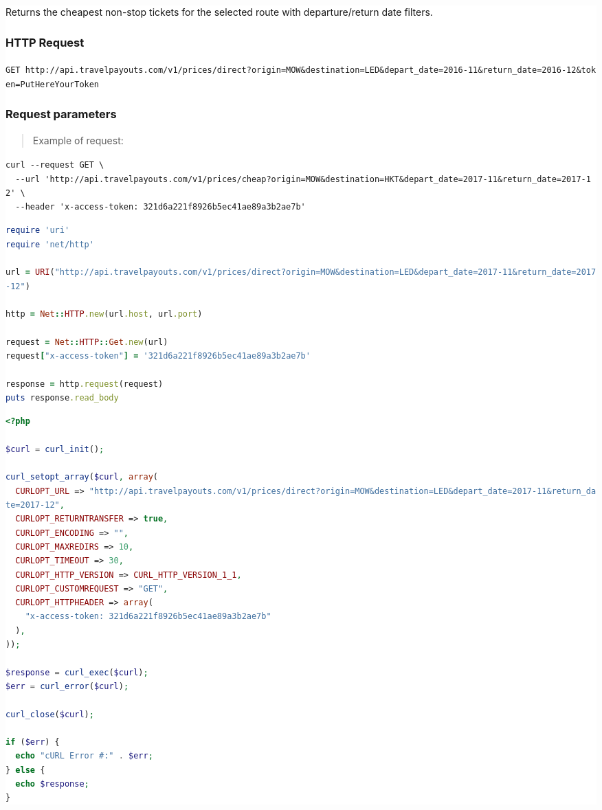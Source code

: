 Returns the cheapest non-stop tickets for the selected route with departure/return date filters.

### HTTP Request

`GET http://api.travelpayouts.com/v1/prices/direct?origin=MOW&destination=LED&depart_date=2016-11&return_date=2016-12&token=PutHereYourToken`

### Request parameters

> Example of request:

```shell
curl --request GET \
  --url 'http://api.travelpayouts.com/v1/prices/cheap?origin=MOW&destination=HKT&depart_date=2017-11&return_date=2017-12' \
  --header 'x-access-token: 321d6a221f8926b5ec41ae89a3b2ae7b'
```

```ruby
require 'uri'
require 'net/http'

url = URI("http://api.travelpayouts.com/v1/prices/direct?origin=MOW&destination=LED&depart_date=2017-11&return_date=2017-12")

http = Net::HTTP.new(url.host, url.port)

request = Net::HTTP::Get.new(url)
request["x-access-token"] = '321d6a221f8926b5ec41ae89a3b2ae7b'

response = http.request(request)
puts response.read_body
```

```php
<?php

$curl = curl_init();

curl_setopt_array($curl, array(
  CURLOPT_URL => "http://api.travelpayouts.com/v1/prices/direct?origin=MOW&destination=LED&depart_date=2017-11&return_date=2017-12",
  CURLOPT_RETURNTRANSFER => true,
  CURLOPT_ENCODING => "",
  CURLOPT_MAXREDIRS => 10,
  CURLOPT_TIMEOUT => 30,
  CURLOPT_HTTP_VERSION => CURL_HTTP_VERSION_1_1,
  CURLOPT_CUSTOMREQUEST => "GET",
  CURLOPT_HTTPHEADER => array(
    "x-access-token: 321d6a221f8926b5ec41ae89a3b2ae7b"
  ),
));

$response = curl_exec($curl);
$err = curl_error($curl);

curl_close($curl);

if ($err) {
  echo "cURL Error #:" . $err;
} else {
  echo $response;
}
```
